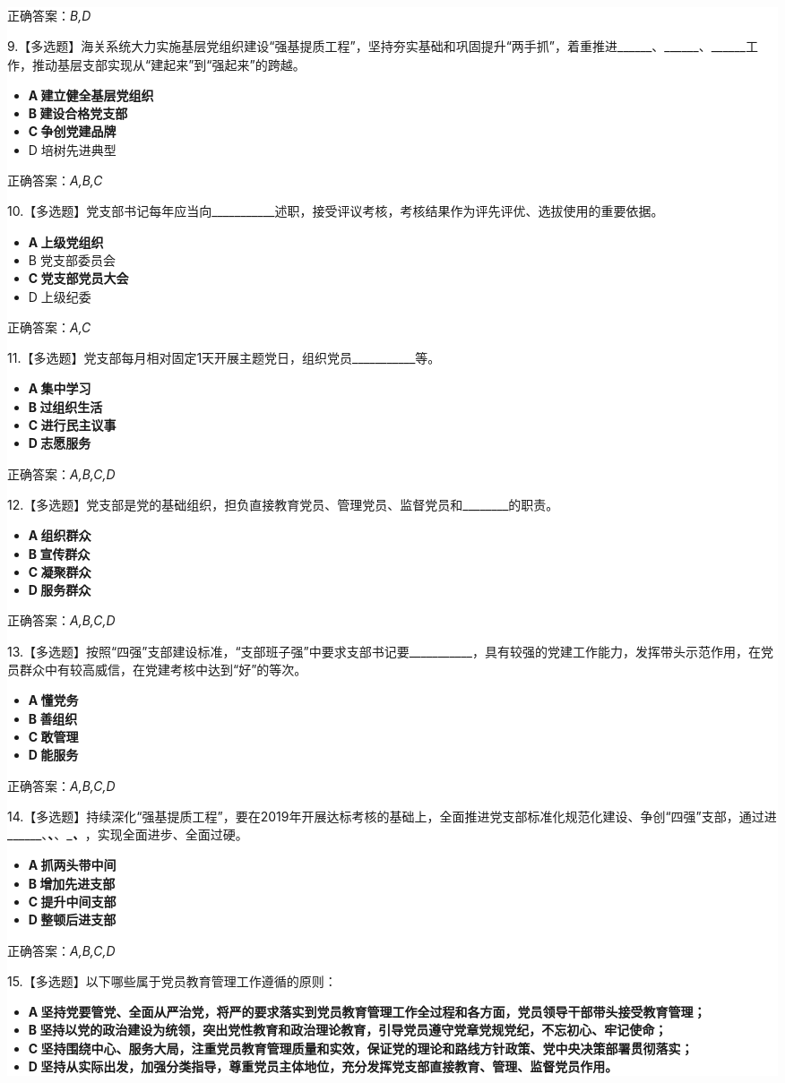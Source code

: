 正确答案：*B,D*

9.【多选题】海关系统大力实施基层党组织建设“强基提质工程”，坚持夯实基础和巩固提升“两手抓”，着重推进______、______、______工作，推动基层支部实现从“建起来”到“强起来”的跨越。
+ **A 建立健全基层党组织**
+ **B 建设合格党支部**
+ **C 争创党建品牌**
+ D 培树先进典型

正确答案：*A,B,C*

10.【多选题】党支部书记每年应当向___________述职，接受评议考核，考核结果作为评先评优、选拔使用的重要依据。
+ **A 上级党组织**
+ B 党支部委员会
+ **C 党支部党员大会**
+ D 上级纪委

正确答案：*A,C*

11.【多选题】党支部每月相对固定1天开展主题党日，组织党员___________等。
+ **A 集中学习**
+ **B 过组织生活**
+ **C 进行民主议事**
+ **D 志愿服务**

正确答案：*A,B,C,D*

12.【多选题】党支部是党的基础组织，担负直接教育党员、管理党员、监督党员和________的职责。
+ **A 组织群众**
+ **B 宣传群众**
+ **C 凝聚群众**
+ **D 服务群众**

正确答案：*A,B,C,D*

13.【多选题】按照“四强”支部建设标准，“支部班子强”中要求支部书记要___________，具有较强的党建工作能力，发挥带头示范作用，在党员群众中有较高威信，在党建考核中达到“好”的等次。
+ **A 懂党务**
+ **B 善组织**
+ **C 敢管理**
+ **D 能服务**

正确答案：*A,B,C,D*

14.【多选题】持续深化“强基提质工程”，要在2019年开展达标考核的基础上，全面推进党支部标准化规范化建设、争创“四强”支部，通过进______、______、______、______、_____，实现全面进步、全面过硬。
+ **A 抓两头带中间**
+ **B 增加先进支部**
+ **C 提升中间支部**
+ **D 整顿后进支部**

正确答案：*A,B,C,D*

15.【多选题】以下哪些属于党员教育管理工作遵循的原则：
+ **A 坚持党要管党、全面从严治党，将严的要求落实到党员教育管理工作全过程和各方面，党员领导干部带头接受教育管理；**
+ **B 坚持以党的政治建设为统领，突出党性教育和政治理论教育，引导党员遵守党章党规党纪，不忘初心、牢记使命；**
+ **C 坚持围绕中心、服务大局，注重党员教育管理质量和实效，保证党的理论和路线方针政策、党中央决策部署贯彻落实；**
+ **D 坚持从实际出发，加强分类指导，尊重党员主体地位，充分发挥党支部直接教育、管理、监督党员作用。**
